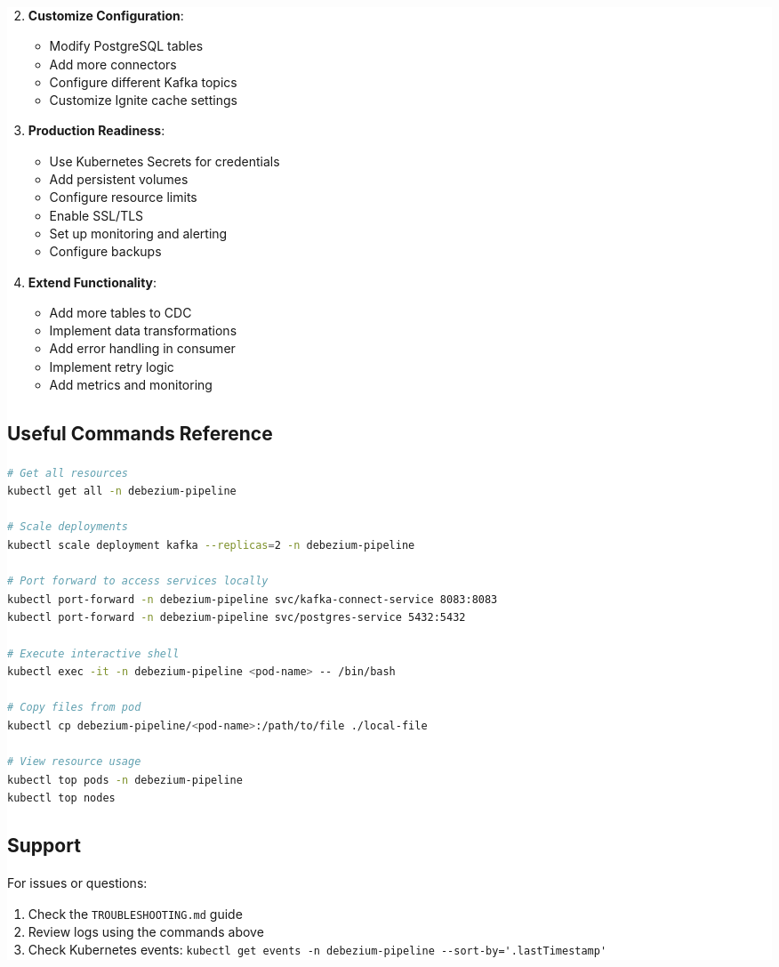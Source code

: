 2. **Customize Configuration**:
   - Modify PostgreSQL tables
   - Add more connectors
   - Configure different Kafka topics
   - Customize Ignite cache settings

3. **Production Readiness**:
   - Use Kubernetes Secrets for credentials
   - Add persistent volumes
   - Configure resource limits
   - Enable SSL/TLS
   - Set up monitoring and alerting
   - Configure backups

4. **Extend Functionality**:
   - Add more tables to CDC
   - Implement data transformations
   - Add error handling in consumer
   - Implement retry logic
   - Add metrics and monitoring

## Useful Commands Reference

```bash
# Get all resources
kubectl get all -n debezium-pipeline

# Scale deployments
kubectl scale deployment kafka --replicas=2 -n debezium-pipeline

# Port forward to access services locally
kubectl port-forward -n debezium-pipeline svc/kafka-connect-service 8083:8083
kubectl port-forward -n debezium-pipeline svc/postgres-service 5432:5432

# Execute interactive shell
kubectl exec -it -n debezium-pipeline <pod-name> -- /bin/bash

# Copy files from pod
kubectl cp debezium-pipeline/<pod-name>:/path/to/file ./local-file

# View resource usage
kubectl top pods -n debezium-pipeline
kubectl top nodes
```

## Support

For issues or questions:
1. Check the `TROUBLESHOOTING.md` guide
2. Review logs using the commands above
3. Check Kubernetes events: `kubectl get events -n debezium-pipeline --sort-by='.lastTimestamp'`
